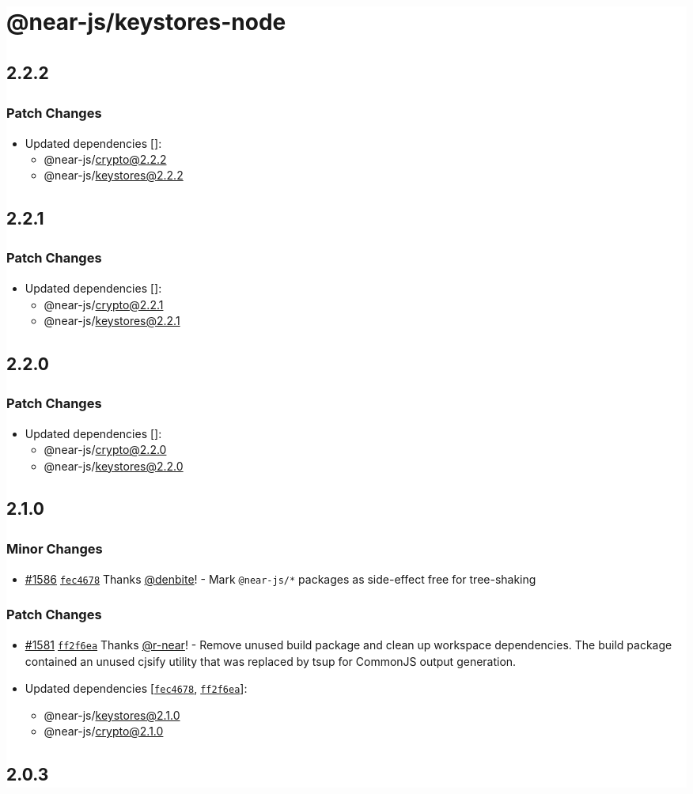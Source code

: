 # @near-js/keystores-node

## 2.2.2

### Patch Changes

- Updated dependencies []:
  - @near-js/crypto@2.2.2
  - @near-js/keystores@2.2.2

## 2.2.1

### Patch Changes

- Updated dependencies []:
  - @near-js/crypto@2.2.1
  - @near-js/keystores@2.2.1

## 2.2.0

### Patch Changes

- Updated dependencies []:
  - @near-js/crypto@2.2.0
  - @near-js/keystores@2.2.0

## 2.1.0

### Minor Changes

- [#1586](https://github.com/near/near-api-js/pull/1586) [`fec4678`](https://github.com/near/near-api-js/commit/fec467887b4fc0895522ca37a77c1322244e6082) Thanks [@denbite](https://github.com/denbite)! - Mark `@near-js/*` packages as side-effect free for tree-shaking

### Patch Changes

- [#1581](https://github.com/near/near-api-js/pull/1581) [`ff2f6ea`](https://github.com/near/near-api-js/commit/ff2f6ea2ac5cb7ba9e62626cd07bece2e57e5c63) Thanks [@r-near](https://github.com/r-near)! - Remove unused build package and clean up workspace dependencies. The build package contained an unused cjsify utility that was replaced by tsup for CommonJS output generation.

- Updated dependencies [[`fec4678`](https://github.com/near/near-api-js/commit/fec467887b4fc0895522ca37a77c1322244e6082), [`ff2f6ea`](https://github.com/near/near-api-js/commit/ff2f6ea2ac5cb7ba9e62626cd07bece2e57e5c63)]:
  - @near-js/keystores@2.1.0
  - @near-js/crypto@2.1.0

## 2.0.3
